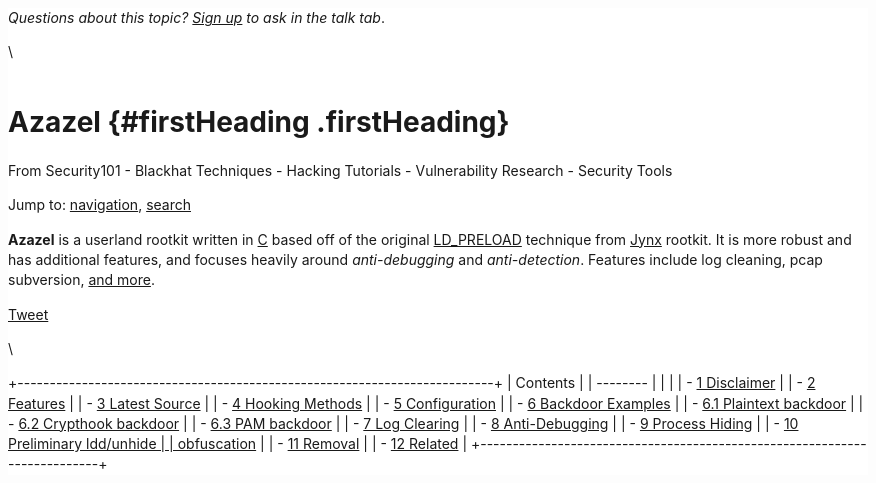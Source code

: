 *Questions about this topic? [Sign
up](/Special:UserLogin "Special:UserLogin") to ask in the talk tab*.

\

Azazel {#firstHeading .firstHeading}
======

From Security101 - Blackhat Techniques - Hacking Tutorials -
Vulnerability Research - Security Tools

Jump to: [navigation](#column-one), [search](#searchInput)

**Azazel** is a userland rootkit written in [C](/C "C") based off of the
original [LD\_PRELOAD](/LD_PRELOAD "LD PRELOAD") technique from
[Jynx](/Jynx "Jynx") rootkit. It is more robust and has additional
features, and focuses heavily around *anti-debugging* and
*anti-detection*. Features include log cleaning, pcap subversion, [and
more](#Features).

[Tweet](https://twitter.com/share)

\

+--------------------------------------------------------------------------+
| Contents                                                                 |
| --------                                                                 |
|                                                                          |
| -   [1 Disclaimer](#Disclaimer)                                          |
| -   [2 Features](#Features)                                              |
| -   [3 Latest Source](#Latest_Source)                                    |
| -   [4 Hooking Methods](#Hooking_Methods)                                |
| -   [5 Configuration](#Configuration)                                    |
| -   [6 Backdoor Examples](#Backdoor_Examples)                            |
|     -   [6.1 Plaintext backdoor](#Plaintext_backdoor)                    |
|     -   [6.2 Crypthook backdoor](#Crypthook_backdoor)                    |
|     -   [6.3 PAM backdoor](#PAM_backdoor)                                |
| -   [7 Log Clearing](#Log_Clearing)                                      |
| -   [8 Anti-Debugging](#Anti-Debugging)                                  |
| -   [9 Process Hiding](#Process_Hiding)                                  |
| -   [10 Preliminary ldd/unhide                                           |
|     obfuscation](#Preliminary_ldd.2Funhide_obfuscation)                  |
| -   [11 Removal](#Removal)                                               |
| -   [12 Related](#Related)                                               |
+--------------------------------------------------------------------------+
